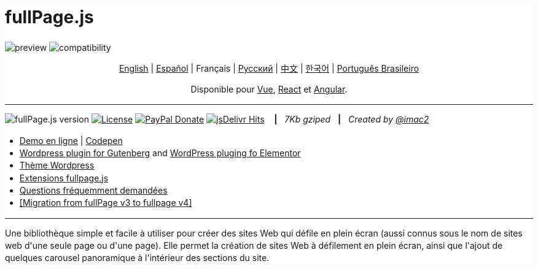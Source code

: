 # fullPage.js
![preview](https://raw.github.com/alvarotrigo/fullPage.js/master/examples/imgs/intro.png)
![compatibility](https://raw.github.com/alvarotrigo/fullPage.js/master/examples/imgs/compatible.png)

<p align="center">
  <a href="https://github.com/MercureTony/fullPage.js">English</a> |
  <a href="https://github.com/alvarotrigo/fullPage.js/tree/master/lang/spanish#fullpagejs">Español</a> |
  <span>Français</span> |
  <a href="https://github.com/alvarotrigo/fullPage.js/tree/master/lang/russian#fullpagejs">Pусский</a> |
  <a href="https://github.com/alvarotrigo/fullPage.js/tree/master/lang/chinese#fullpagejs">中文</a> |
  <a href="https://github.com/alvarotrigo/fullPage.js/tree/master/lang/korean#fullpagejs">한국어</a> |
  <a href="https://github.com/alvarotrigo/fullPage.js/tree/master/lang/brazilian-portuguese#fullpagejs">Português Brasileiro</a>
</p>

<p align="center">
	Disponible pour <a href="https://github.com/alvarotrigo/vue-fullpage.js">Vue</a>, <a href="https://github.com/alvarotrigo/react-fullpage">React</a> et <a href="https://github.com/alvarotrigo/angular-fullpage">Angular</a>.
</p>

---

![fullPage.js version](https://img.shields.io/badge/fullPage.js-v4.0.14-brightgreen.svg)
[![License](https://img.shields.io/badge/License-GPL-blue.svg)](https://www.gnu.org/licenses/gpl-3.0.html)
[![PayPal Donate](https://img.shields.io/badge/donate-PayPal.me-ff69b4.svg)](https://www.paypal.me/alvarotrigo/9.95)
[![jsDelivr Hits](https://data.jsdelivr.com/v1/package/npm/fullpage.js/badge?style=rounded)](https://www.jsdelivr.com/package/npm/fullpage.js)
&nbsp;&nbsp; **|**&nbsp;&nbsp; *7Kb gziped* &nbsp;&nbsp;**|**&nbsp;&nbsp; *Created by [@imac2](https://twitter.com/imac2)*

- [Demo en ligne](https://alvarotrigo.com/fullPage/) | [Codepen](https://codepen.io/alvarotrigo/pen/qqabrp)
- [Wordpress plugin for Gutenberg](https://alvarotrigo.com/fullPage/wordpress-plugin-gutenberg/) and [WordPress pluging fo Elementor](https://alvarotrigo.com/fullPage/wordpress-plugin-elementor/)
- [Thème Wordpress](https://alvarotrigo.com/fullPage/utils/wordpress.html)
- [Extensions fullpage.js](https://alvarotrigo.com/fullPage/extensions/)
- [Questions fréquemment demandées](https://github.com/alvarotrigo/fullPage.js/wiki/FAQ---Frequently-Answered-Questions)
- [[Migration from fullPage v3 to fullpage v4]](https://alvarotrigo.com/fullPage/help/migration-from-fullpage-3/)
---

Une bibliothèque simple et facile à utiliser pour créer des sites Web qui défile en plein écran (aussi connus sous le nom de sites web d'une seule page ou d'une page).
Elle permet la création de sites Web à défilement en plein écran, ainsi que l'ajout de quelques carousel panoramique à l'intérieur des sections du site.
